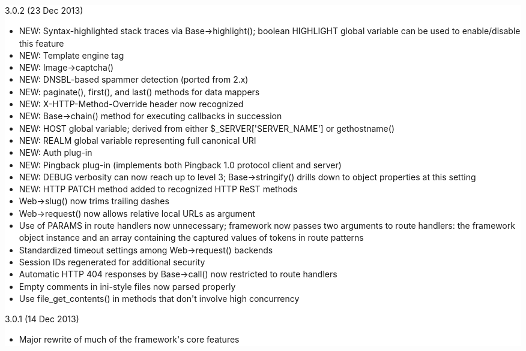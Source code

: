 3.0.2 (23 Dec 2013)
*	NEW: Syntax-highlighted stack traces via Base->highlight(); boolean
	HIGHLIGHT global variable can be used to enable/disable this feature
*	NEW: Template engine <ignore> tag
*	NEW: Image->captcha()
*	NEW: DNSBL-based spammer detection (ported from 2.x)
*	NEW: paginate(), first(), and last() methods for data mappers
*	NEW: X-HTTP-Method-Override header now recognized
*	NEW: Base->chain() method for executing callbacks in succession
*	NEW: HOST global variable; derived from either $_SERVER['SERVER_NAME'] or
	gethostname()
*	NEW: REALM global variable representing full canonical URI
*	NEW: Auth plug-in
*	NEW: Pingback plug-in (implements both Pingback 1.0 protocol client and
	server)
*	NEW: DEBUG verbosity can now reach up to level 3; Base->stringify() drills
	down to object properties at this setting
*	NEW: HTTP PATCH method added to recognized HTTP ReST methods
*	Web->slug() now trims trailing dashes
*	Web->request() now allows relative local URLs as argument
*	Use of PARAMS in route handlers now unnecessary; framework now passes two
	arguments to route handlers: the framework object instance and an array
	containing the captured values of tokens in route patterns
*	Standardized timeout settings among Web->request() backends
*	Session IDs regenerated for additional security
*	Automatic HTTP 404 responses by Base->call() now restricted to route
	handlers
*	Empty comments in ini-style files now parsed properly
*	Use file_get_contents() in methods that don't involve high concurrency

3.0.1 (14 Dec 2013)
*	Major rewrite of much of the framework's core features
